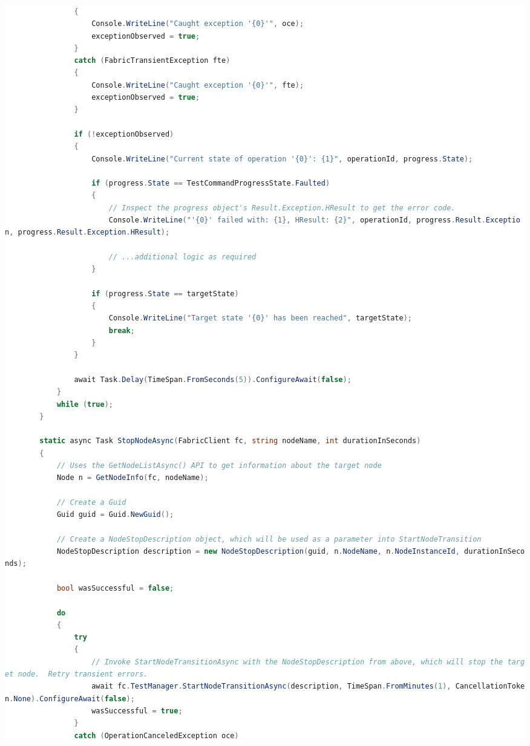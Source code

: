 ```csharp
                {
                    Console.WriteLine("Caught exception '{0}'", oce);
                    exceptionObserved = true;
                }
                catch (FabricTransientException fte)
                {
                    Console.WriteLine("Caught exception '{0}'", fte);
                    exceptionObserved = true;
                }

                if (!exceptionObserved)
                {
                    Console.WriteLine("Current state of operation '{0}': {1}", operationId, progress.State);

                    if (progress.State == TestCommandProgressState.Faulted)
                    {
                        // Inspect the progress object's Result.Exception.HResult to get the error code.
                        Console.WriteLine("'{0}' failed with: {1}, HResult: {2}", operationId, progress.Result.Exception, progress.Result.Exception.HResult);

                        // ...additional logic as required
                    }

                    if (progress.State == targetState)
                    {
                        Console.WriteLine("Target state '{0}' has been reached", targetState);
                        break;
                    }
                }

                await Task.Delay(TimeSpan.FromSeconds(5)).ConfigureAwait(false);
            }
            while (true);
        }

        static async Task StopNodeAsync(FabricClient fc, string nodeName, int durationInSeconds)
        {
            // Uses the GetNodeListAsync() API to get information about the target node
            Node n = GetNodeInfo(fc, nodeName);

            // Create a Guid
            Guid guid = Guid.NewGuid();

            // Create a NodeStopDescription object, which will be used as a parameter into StartNodeTransition
            NodeStopDescription description = new NodeStopDescription(guid, n.NodeName, n.NodeInstanceId, durationInSeconds);

            bool wasSuccessful = false;

            do
            {
                try
                {
                    // Invoke StartNodeTransitionAsync with the NodeStopDescription from above, which will stop the target node.  Retry transient errors.
                    await fc.TestManager.StartNodeTransitionAsync(description, TimeSpan.FromMinutes(1), CancellationToken.None).ConfigureAwait(false);
                    wasSuccessful = true;
                }
                catch (OperationCanceledException oce)
```